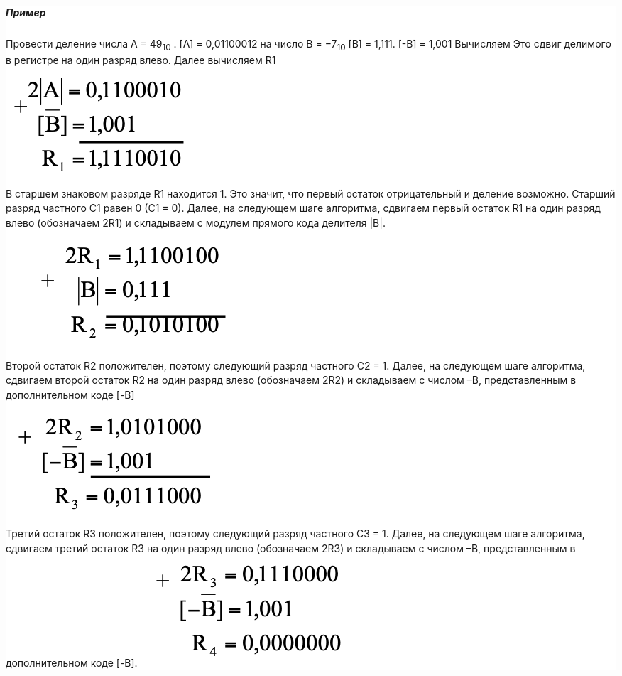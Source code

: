 ##### Пример
Провести деление числа A = $49_{10}$ . [A] = 0,01100012 на число B = $-7_{10}$
[B] = 1,111.  [-B] = 1,001 Вычисляем Это сдвиг делимого в регистре на один разряд влево. Далее вычисляем R1

![](_attachments/c0760e85b21efdd3881df45111f20dd9.png)

В старшем знаковом разряде R1 находится 1. Это значит, что первый остаток отрицательный и деление возможно. Старший разряд частного С1 равен 0 (С1 = 0). Далее, на следующем шаге алгоритма, сдвигаем первый остаток R1 на один разряд влево (обозначаем 2R1) и складываем с модулем прямого кода делителя |B|.

![](_attachments/27d12a12b2d8b4c6e4bcb71da4d41a9a.png)

Второй остаток R2 положителен, поэтому следующий разряд частного С2 = 1. Далее, на следующем шаге алгоритма, сдвигаем второй остаток R2 на один разряд влево (обозначаем 2R2) и складываем с числом –В, представленным в дополнительном коде [-B]

![](_attachments/7d174615bfb9bcf42191632385bb54c5.png)

Третий остаток R3 положителен, поэтому следующий разряд частного С3 = 1. Далее, на следующем шаге алгоритма, сдвигаем третий остаток R3 на один разряд влево (обозначаем 2R3) и складываем с числом –В, представленным в дополнительном коде [-B].
![](_attachments/37366ede9de8c152f69350ae1b2b96f6.png)
